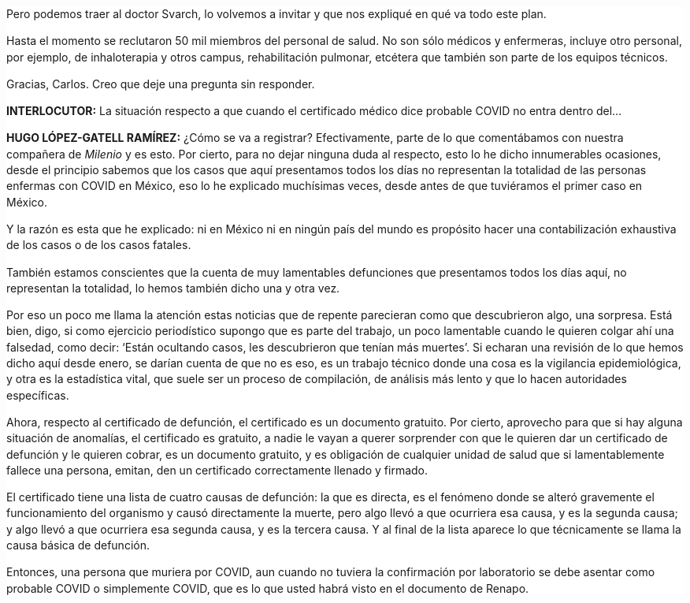 Pero podemos traer al doctor Svarch, lo volvemos a invitar y que nos expliqué
en qué va todo este plan.

Hasta el momento se reclutaron 50 mil miembros del personal de salud. No son
sólo médicos y enfermeras, incluye otro personal, por ejemplo, de
inhaloterapia y otros campus, rehabilitación pulmonar, etcétera que también
son parte de los equipos técnicos.

Gracias, Carlos. Creo que deje una pregunta sin responder.

**INTERLOCUTOR:** La situación respecto a que cuando el certificado médico
dice probable COVID no entra dentro del…

**HUGO LÓPEZ-GATELL RAMÍREZ:** ¿Cómo se va a registrar? Efectivamente, parte
de lo que comentábamos con nuestra compañera de _Milenio_ y es esto. Por
cierto, para no dejar ninguna duda al respecto, esto lo he dicho innumerables
ocasiones, desde el principio sabemos que los casos que aquí presentamos todos
los días no representan la totalidad de las personas enfermas con COVID en
México, eso lo he explicado muchísimas veces, desde antes de que tuviéramos el
primer caso en México.

Y la razón es esta que he explicado: ni en México ni en ningún país del mundo
es propósito hacer una contabilización exhaustiva de los casos o de los casos
fatales.

También estamos conscientes que la cuenta de muy lamentables defunciones que
presentamos todos los días aquí, no representan la totalidad, lo hemos también
dicho una y otra vez.

Por eso un poco me llama la atención estas noticias que de repente parecieran
como que descubrieron algo, una sorpresa. Está bien, digo, si como ejercicio
periodístico supongo que es parte del trabajo, un poco lamentable cuando le
quieren colgar ahí una falsedad, como decir: ‘Están ocultando casos, les
descubrieron que tenían más muertes’. Si echaran una revisión de lo que hemos
dicho aquí desde enero, se darían cuenta de que no es eso, es un trabajo
técnico donde una cosa es la vigilancia epidemiológica, y otra es la
estadística vital, que suele ser un proceso de compilación, de análisis más
lento y que lo hacen autoridades específicas.

Ahora, respecto al certificado de defunción, el certificado es un documento
gratuito. Por cierto, aprovecho para que si hay alguna situación de anomalías,
el certificado es gratuito, a nadie le vayan a querer sorprender con que le
quieren dar un certificado de defunción y le quieren cobrar, es un documento
gratuito, y es obligación de cualquier unidad de salud que si lamentablemente
fallece una persona, emitan, den un certificado correctamente llenado y
firmado.

El certificado tiene una lista de cuatro causas de defunción: la que es
directa, es el fenómeno donde se alteró gravemente el funcionamiento del
organismo y causó directamente la muerte, pero algo llevó a que ocurriera esa
causa, y es la segunda causa; y algo llevó a que ocurriera esa segunda causa,
y es la tercera causa. Y al final de la lista aparece lo que técnicamente se
llama la causa básica de defunción.

Entonces, una persona que muriera por COVID, aun cuando no tuviera la
confirmación por laboratorio se debe asentar como probable COVID o simplemente
COVID, que es lo que usted habrá visto en el documento de Renapo.
